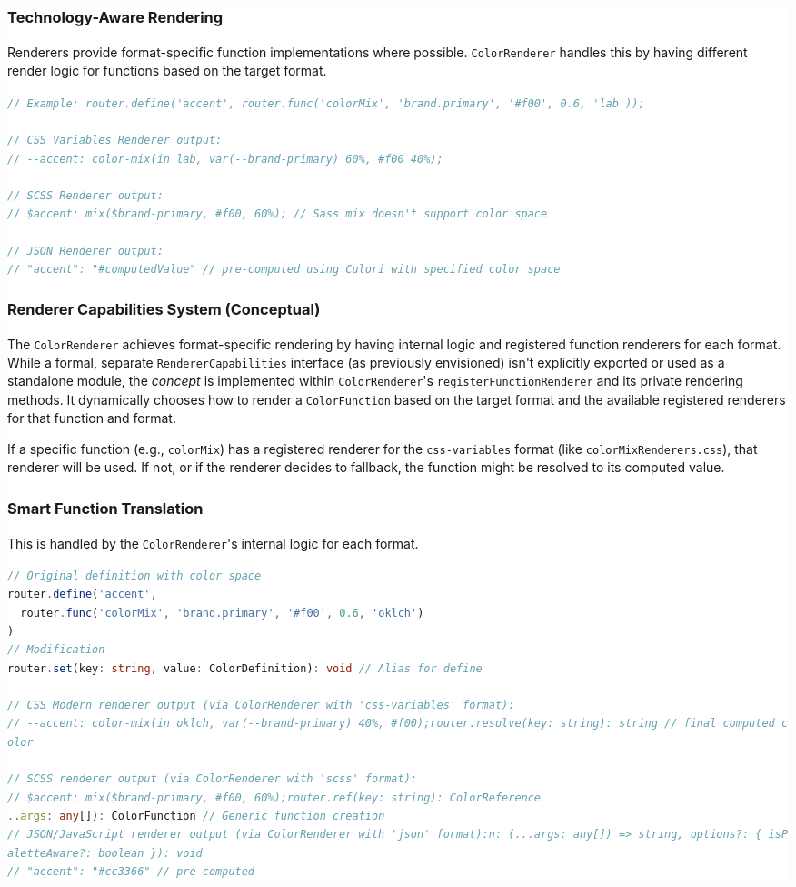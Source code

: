 ### Technology-Aware Rendering

Renderers provide format-specific function implementations where possible. `ColorRenderer` handles this by having different render logic for functions based on the target format.

```typescript
// Example: router.define('accent', router.func('colorMix', 'brand.primary', '#f00', 0.6, 'lab'));

// CSS Variables Renderer output:
// --accent: color-mix(in lab, var(--brand-primary) 60%, #f00 40%);

// SCSS Renderer output:
// $accent: mix($brand-primary, #f00, 60%); // Sass mix doesn't support color space

// JSON Renderer output:
// "accent": "#computedValue" // pre-computed using Culori with specified color space
```

### Renderer Capabilities System (Conceptual)

The `ColorRenderer` achieves format-specific rendering by having internal logic and registered function renderers for each format. While a formal, separate `RendererCapabilities` interface (as previously envisioned) isn't explicitly exported or used as a standalone module, the _concept_ is implemented within `ColorRenderer`'s `registerFunctionRenderer` and its private rendering methods. It dynamically chooses how to render a `ColorFunction` based on the target format and the available registered renderers for that function and format.

If a specific function (e.g., `colorMix`) has a registered renderer for the `css-variables` format (like `colorMixRenderers.css`), that renderer will be used. If not, or if the renderer decides to fallback, the function might be resolved to its computed value.

### Smart Function Translation

This is handled by the `ColorRenderer`'s internal logic for each format.

```typescript
// Original definition with color space
router.define('accent',
  router.func('colorMix', 'brand.primary', '#f00', 0.6, 'oklch')
)
// Modification
router.set(key: string, value: ColorDefinition): void // Alias for define

// CSS Modern renderer output (via ColorRenderer with 'css-variables' format):
// --accent: color-mix(in oklch, var(--brand-primary) 40%, #f00);router.resolve(key: string): string // final computed color

// SCSS renderer output (via ColorRenderer with 'scss' format):
// $accent: mix($brand-primary, #f00, 60%);router.ref(key: string): ColorReference
..args: any[]): ColorFunction // Generic function creation
// JSON/JavaScript renderer output (via ColorRenderer with 'json' format):n: (...args: any[]) => string, options?: { isPaletteAware?: boolean }): void
// "accent": "#cc3366" // pre-computed
```
